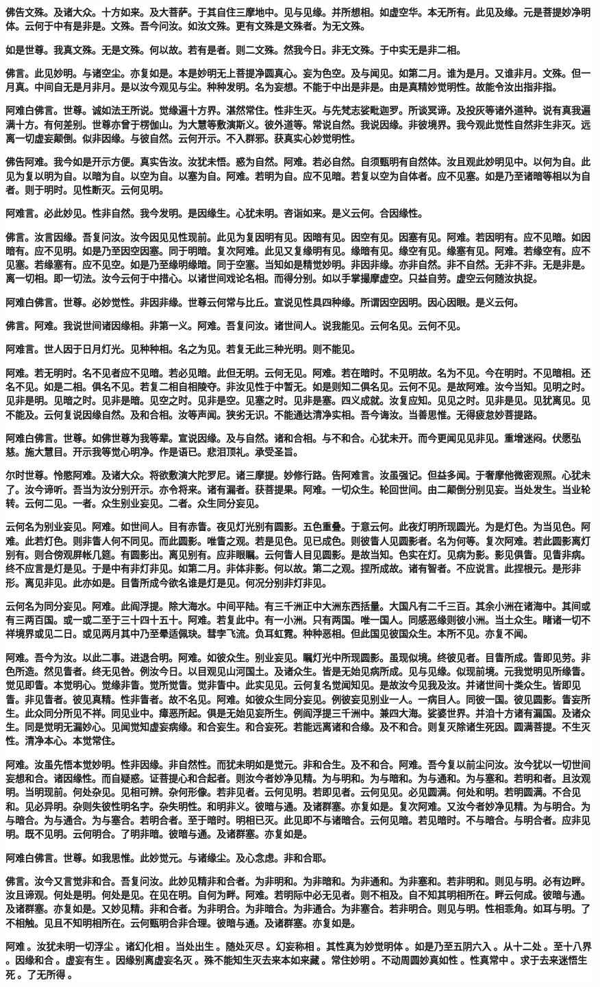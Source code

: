 **佛告文殊。及诸大众。十方如来。及大菩萨。于其自住三摩地中。见与见缘。并所想相。如虚空华。本无所有。此见及缘。元是菩提妙净明体。云何于中有是非是。文殊。吾今问汝。如汝文殊。更有文殊是文殊者。为无文殊。**

**如是世尊。我真文殊。无是文殊。何以故。若有是者。则二文殊。然我今日。非无文殊。于中实无是非二相。**

**佛言。此见妙明。与诸空尘。亦复如是。本是妙明无上菩提净圆真心。妄为色空。及与闻见。如第二月。谁为是月。又谁非月。文殊。但一月真。中间自无是月非月。是以汝今观见与尘。种种发明。名为妄想。不能于中出是非是。由是真精妙觉明性。故能令汝出指非指。**

**阿难白佛言。世尊。诚如法王所说。觉缘遍十方界。湛然常住。性非生灭。与先梵志娑毗迦罗。所谈冥谛。及投灰等诸外道种。说有真我遍满十方。有何差别。世尊亦曾于楞伽山。为大慧等敷演斯义。彼外道等。常说自然。我说因缘。非彼境界。我今观此觉性自然非生非灭。远离一切虚妄颠倒。似非因缘。与彼自然。云何开示。不入群邪。获真实心妙觉明性。**

**佛告阿难。我今如是开示方便。真实告汝。汝犹未悟。惑为自然。阿难。若必自然。自须甄明有自然体。汝且观此妙明见中。以何为自。此见为复以明为自。以暗为自。以空为自。以塞为自。阿难。若明为自。应不见暗。若复以空为自体者。应不见塞。如是乃至诸暗等相以为自者。则于明时。见性断灭。云何见明。**

**阿难言。必此妙见。性非自然。我今发明。是因缘生。心犹未明。咨诣如来。是义云何。合因缘性。**

**佛言。汝言因缘。吾复问汝。汝今因见见性现前。此见为复因明有见。因暗有见。因空有见。因塞有见。阿难。若因明有。应不见暗。如因暗有。应不见明。如是乃至因空因塞。同于明暗。复次阿难。此见又复缘明有见。缘暗有见。缘空有见。缘塞有见。阿难。若缘空有。应不见塞。若缘塞有。应不见空。如是乃至缘明缘暗。同于空塞。当知如是精觉妙明。非因非缘。亦非自然。非不自然。无非不非。无是非是。离一切相。即一切法。汝今云何于中措心。以诸世间戏论名相。而得分别。如以手掌撮摩虚空。只益自劳。虚空云何随汝执捉。**

**阿难白佛言。世尊。必妙觉性。非因非缘。世尊云何常与比丘。宣说见性具四种缘。所谓因空因明。因心因眼。是义云何。**

**佛言。阿难。我说世间诸因缘相。非第一义。阿难。吾复问汝。诸世间人。说我能见。云何名见。云何不见。**

**阿难言。世人因于日月灯光。见种种相。名之为见。若复无此三种光明。则不能见。**

**阿难。若无明时。名不见者应不见暗。若必见暗。此但无明。云何无见。阿难。若在暗时。不见明故。名为不见。今在明时。不见暗相。还名不见。如是二相。俱名不见。若复二相自相陵夺。非汝见性于中暂无。如是则知二俱名见。云何不见。是故阿难。汝今当知。见明之时。见非是明。见暗之时。见非是暗。见空之时。见非是空。见塞之时。见非是塞。四义成就。汝复应知。见见之时。见非是见。见犹离见。见不能及。云何复说因缘自然。及和合相。汝等声闻。狭劣无识。不能通达清净实相。吾今诲汝。当善思惟。无得疲怠妙菩提路。**

**阿难白佛言。世尊。如佛世尊为我等辈。宣说因缘。及与自然。诸和合相。与不和合。心犹未开。而今更闻见见非见。重增迷闷。伏愿弘慈。施大慧目。开示我等觉心明净。作是语已。悲泪顶礼。承受圣旨。**

**尔时世尊。怜愍阿难。及诸大众。将欲敷演大陀罗尼。诸三摩提。妙修行路。告阿难言。汝虽强记。但益多闻。于奢摩他微密观照。心犹未了。汝今谛听。吾当为汝分别开示。亦令将来。诸有漏者。获菩提果。阿难。一切众生。轮回世间。由二颠倒分别见妄。当处发生。当业轮转。云何二见。一者。众生别业妄见。二者。众生同分妄见。**

**云何名为别业妄见。阿难。如世间人。目有赤眚。夜见灯光别有圆影。五色重叠。于意云何。此夜灯明所现圆光。为是灯色。为当见色。阿难。此若灯色。则非眚人何不同见。而此圆影。唯眚之观。若是见色。见已成色。则彼眚人见圆影者。名为何等。复次阿难。若此圆影离灯别有。则合傍观屏帐几筵。有圆影出。离见别有。应非眼瞩。云何眚人目见圆影。是故当知。色实在灯。见病为影。影见俱眚。见眚非病。终不应言是灯是见。于是中有非灯非见。如第二月。非体非影。何以故。第二之观。捏所成故。诸有智者。不应说言。此捏根元。是形非形。离见非见。此亦如是。目眚所成今欲名谁是灯是见。何况分别非灯非见。**

**云何名为同分妄见。阿难。此阎浮提。除大海水。中间平陆。有三千洲正中大洲东西括量。大国凡有二千三百。其余小洲在诸海中。其间或有三两百国。或一或二至于三十四十五十。阿难。若复此中。有一小洲。只有两国。唯一国人。同感恶缘则彼小洲。当土众生。睹诸一切不祥境界或见二日。或见两月其中乃至晕适佩玦。彗孛飞流。负耳虹霓。种种恶相。但此国见彼国众生。本所不见。亦复不闻。**

**阿难。吾今为汝。以此二事。进退合明。阿难。如彼众生。别业妄见。瞩灯光中所现圆影。虽现似境。终彼见者。目眚所成。眚即见劳。非色所造。然见眚者。终无见咎。例汝今日。以目观见山河国土。及诸众生。皆是无始见病所成。见与见缘。似现前境。元我觉明见所缘眚。觉见即眚。本觉明心。觉缘非眚。觉所觉眚。觉非眚中。此实见见。云何复名觉闻知见。是故汝今见我及汝。并诸世间十类众生。皆即见眚。非见眚者。彼见真精。性非眚者。故不名见。阿难。如彼众生同分妄见。例彼妄见别业一人。一病目人。同彼一国。彼见圆影。眚妄所生。此众同分所见不祥。同见业中。瘴恶所起。俱是无始见妄所生。例阎浮提三千洲中。兼四大海。娑婆世界。并洎十方诸有漏国。及诸众生。同是觉明无漏妙心。见闻觉知虚妄病缘。和合妄生。和合妄死。若能远离诸和合缘。及不和合。则复灭除诸生死因。圆满菩提。不生灭性。清净本心。本觉常住。**

**阿难。汝虽先悟本觉妙明。性非因缘。非自然性。而犹未明如是觉元。非和合生。及不和合。阿难。吾今复以前尘问汝。汝今犹以一切世间妄想和合。诸因缘性。而自疑惑。证菩提心和合起者。则汝今者妙净见精。为与明和。为与暗和。为与通和。为与塞和。若明和者。且汝观明。当明现前。何处杂见。见相可辨。杂何形像。若非见者。云何见明。若即见者。云何见见。必见圆满。何处和明。若明圆满。不合见和。见必异明。杂则失彼性明名字。杂失明性。和明非义。彼暗与通。及诸群塞。亦复如是。复次阿难。又汝今者妙净见精。为与明合。为与暗合。为与通合。为与塞合。若明合者。至于暗时。明相已灭。此见即不与诸暗合。云何见暗。若见暗时。不与暗合。与明合者。应非见明。既不见明。云何明合。了明非暗。彼暗与通。及诸群塞。亦复如是。**

**阿难白佛言。世尊。如我思惟。此妙觉元。与诸缘尘。及心念虑。非和合耶。**

**佛言。汝今又言觉非和合。吾复问汝。此妙见精非和合者。为非明和。为非暗和。为非通和。为非塞和。若非明和。则见与明。必有边畔。汝且谛观。何处是明。何处是见。在见在明。自何为畔。阿难。若明际中必无见者。则不相及。自不知其明相所在。畔云何成。彼暗与通。及诸群塞。亦复如是。又妙见精。非和合者。为非明合。为非暗合。为非通合。为非塞合。若非明合。则见与明。性相乖角。如耳与明。了不相触。见且不知明相所在。云何甄明合非合理。彼暗与通。及诸群塞。亦复如是。**

**阿难 。汝犹未明一切浮尘 。诸幻化相 。当处出生 。随处灭尽 。幻妄称相 。其性真为妙觉明体 。如是乃至五阴六入 。从十二处 。至十八界 。因缘和合 。虚妄有生 。因缘别离虚妄名灭 。殊不能知生灭去来本如来藏 。常住妙明 。不动周圆妙真如性 。性真常中 。求于去来迷悟生死 。了无所得 。**
